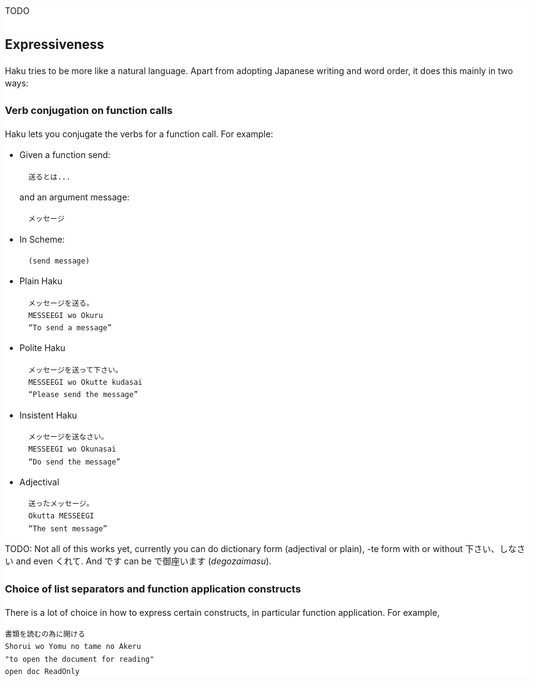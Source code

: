 TODO

## Expressiveness

Haku tries to be more like a natural language. Apart from adopting Japanese writing and word order, it does this mainly in two ways:

### Verb conjugation on function calls

Haku lets you conjugate the verbs for a function call. For example:

* Given a function send:

        送るとは... 

    and an argument message:
    
        メッセージ  

* In Scheme: 

        (send message)


* Plain Haku 

        メッセージを送る。
        MESSEEGI wo Okuru
        “To send a message”

* Polite Haku

        メッセージを送って下さい。
        MESSEEGI wo Okutte kudasai
        “Please send the message”

* Insistent Haku

        メッセージを送なさい。
        MESSEEGI wo Okunasai
        “Do send the message”

* Adjectival 

        送ったメッセージ。
        Okutta MESSEEGI
        “The sent message”

TODO: Not all of this works yet, currently you can do dictionary form (adjectival or plain), -te form with or without 下さい、しなさい and even くれて. And です can be で御座います (_degozaimasu_). 

### Choice of list separators and function application constructs

There is a lot of choice in how to express certain constructs, in particular function application. For example,

    書類を読むの為に開ける
    Shorui wo Yomu no tame no Akeru
    "to open the document for reading"  
    open doc ReadOnly
